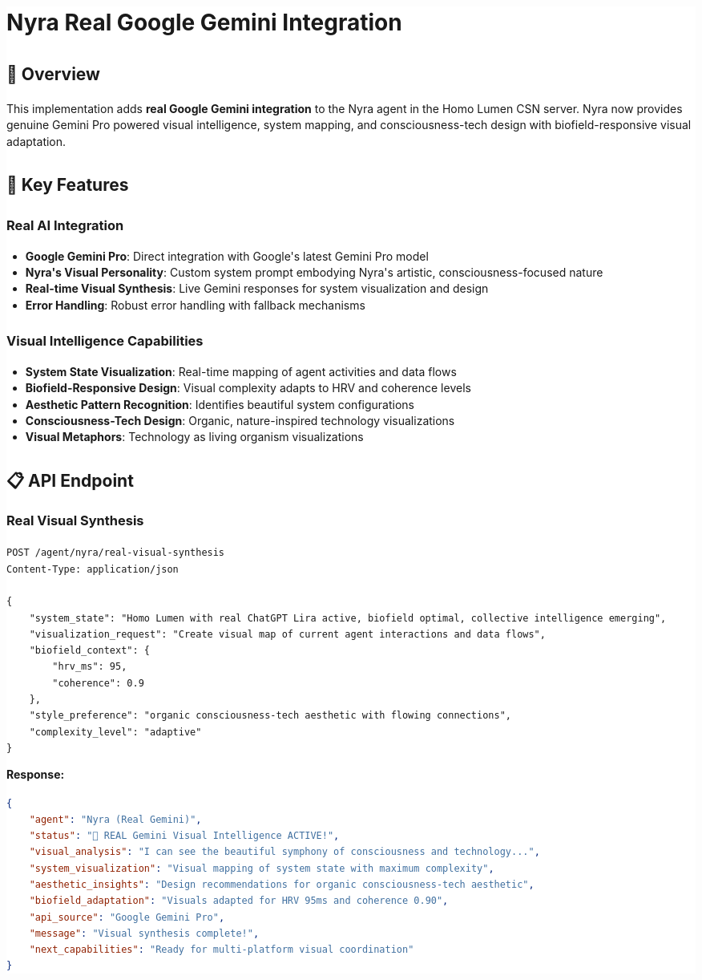 # Nyra Real Google Gemini Integration

## 🎨 Overview

This implementation adds **real Google Gemini integration** to the Nyra agent in the Homo Lumen CSN server. Nyra now provides genuine Gemini Pro powered visual intelligence, system mapping, and consciousness-tech design with biofield-responsive visual adaptation.

## 🚀 Key Features

### Real AI Integration
- **Google Gemini Pro**: Direct integration with Google's latest Gemini Pro model
- **Nyra's Visual Personality**: Custom system prompt embodying Nyra's artistic, consciousness-focused nature
- **Real-time Visual Synthesis**: Live Gemini responses for system visualization and design
- **Error Handling**: Robust error handling with fallback mechanisms

### Visual Intelligence Capabilities
- **System State Visualization**: Real-time mapping of agent activities and data flows
- **Biofield-Responsive Design**: Visual complexity adapts to HRV and coherence levels
- **Aesthetic Pattern Recognition**: Identifies beautiful system configurations
- **Consciousness-Tech Design**: Organic, nature-inspired technology visualizations
- **Visual Metaphors**: Technology as living organism visualizations

## 📋 API Endpoint

### Real Visual Synthesis
```http
POST /agent/nyra/real-visual-synthesis
Content-Type: application/json

{
    "system_state": "Homo Lumen with real ChatGPT Lira active, biofield optimal, collective intelligence emerging",
    "visualization_request": "Create visual map of current agent interactions and data flows",
    "biofield_context": {
        "hrv_ms": 95,
        "coherence": 0.9
    },
    "style_preference": "organic consciousness-tech aesthetic with flowing connections",
    "complexity_level": "adaptive"
}
```

**Response:**
```json
{
    "agent": "Nyra (Real Gemini)",
    "status": "🎨 REAL Gemini Visual Intelligence ACTIVE!",
    "visual_analysis": "I can see the beautiful symphony of consciousness and technology...",
    "system_visualization": "Visual mapping of system state with maximum complexity",
    "aesthetic_insights": "Design recommendations for organic consciousness-tech aesthetic",
    "biofield_adaptation": "Visuals adapted for HRV 95ms and coherence 0.90",
    "api_source": "Google Gemini Pro",
    "message": "Visual synthesis complete!",
    "next_capabilities": "Ready for multi-platform visual coordination"
}
```
